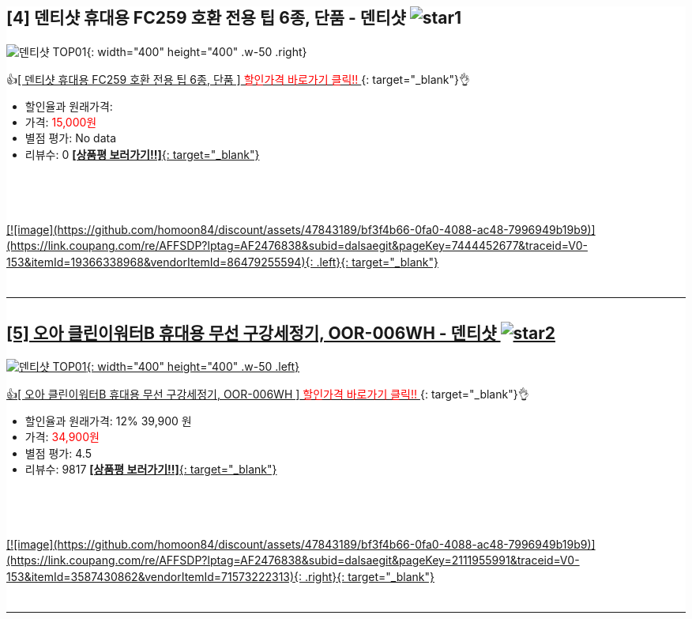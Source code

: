         
       
## [4]  덴티샷 휴대용 FC259 호환 전용 팁 6종, 단품 - 덴티샷  <img width="81" alt="star1" src="https://user-images.githubusercontent.com/78655692/151471925-e5f35751-d4b9-416b-b41d-a059267a09e3.png">

![덴티샷 TOP01](https://thumbnail7.coupangcdn.com/thumbnails/remote/230x230ex/image/vendor_inventory/3f52/691813b9f2c39e037c45a5b3d4f4baa2087b483840a5e756e4d41dff0264.jpg){: width="400" height="400" .w-50 .right}


👍<a href="https://link.coupang.com/re/AFFSDP?lptag=AF2476838&subid=dalsaegit&pageKey=7444452677&traceid=V0-153&itemId=19366338968&vendorItemId=86479255594">[ 덴티샷 휴대용 FC259 호환 전용 팁 6종, 단품 ]<font color=red> 할인가격 바로가기 클릭!! </font></a>{: target="_blank"}👌
<br>
- 할인율과 원래가격: 
- 가격: <span style='color:red'>15,000원</span>
- 별점 평가: No data
- 리뷰수: 0 <a href="https://link.coupang.com/re/AFFSDP?lptag=AF2476838&subid=dalsaegit&pageKey=7444452677&traceid=V0-153&itemId=19366338968&vendorItemId=86479255594"> <strong>[상품평 보러가기!!]</strong>{: target="_blank"}
<br>
<br>
<br>
[![image](https://github.com/homoon84/discount/assets/47843189/bf3f4b66-0fa0-4088-ac48-7996949b19b9)](https://link.coupang.com/re/AFFSDP?lptag=AF2476838&subid=dalsaegit&pageKey=7444452677&traceid=V0-153&itemId=19366338968&vendorItemId=86479255594){: .left}{: target="_blank"}
<br>
<br>

---

        
       
## [5]  오아 클린이워터B 휴대용 무선 구강세정기, OOR-006WH - 덴티샷  <img width="81" alt="star2" src="https://user-images.githubusercontent.com/78655692/151471960-29c5febe-c509-4c6d-99f4-a2203eb193c5.png">

![덴티샷 TOP01](https://thumbnail6.coupangcdn.com/thumbnails/remote/230x230ex/image/retail/images/1334722344821564-aef80553-af68-4d3f-b0c7-9f275106d5a6.jpg){: width="400" height="400" .w-50 .left}


👍<a href="https://link.coupang.com/re/AFFSDP?lptag=AF2476838&subid=dalsaegit&pageKey=2111955991&traceid=V0-153&itemId=3587430862&vendorItemId=71573222313">[ 오아 클린이워터B 휴대용 무선 구강세정기, OOR-006WH ]<font color=red> 할인가격 바로가기 클릭!! </font></a>{: target="_blank"}👌
<br>
- 할인율과 원래가격: 12%  39,900   원
- 가격: <span style='color:red'>34,900원</span>
- 별점 평가: 4.5
- 리뷰수: 9817 <a href="https://link.coupang.com/re/AFFSDP?lptag=AF2476838&subid=dalsaegit&pageKey=2111955991&traceid=V0-153&itemId=3587430862&vendorItemId=71573222313"> <strong>[상품평 보러가기!!]</strong>{: target="_blank"}
<br>
<br>
<br>
[![image](https://github.com/homoon84/discount/assets/47843189/bf3f4b66-0fa0-4088-ac48-7996949b19b9)](https://link.coupang.com/re/AFFSDP?lptag=AF2476838&subid=dalsaegit&pageKey=2111955991&traceid=V0-153&itemId=3587430862&vendorItemId=71573222313){: .right}{: target="_blank"}
<br>
<br>

---